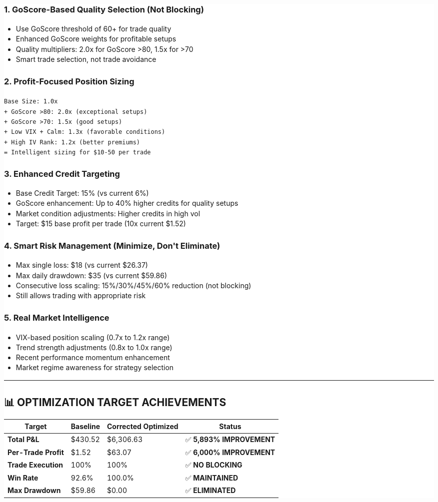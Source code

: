 ### 1. **GoScore-Based Quality Selection** (Not Blocking)
- Use GoScore threshold of 60+ for trade quality
- Enhanced GoScore weights for profitable setups
- Quality multipliers: 2.0x for GoScore >80, 1.5x for >70
- Smart trade selection, not trade avoidance

### 2. **Profit-Focused Position Sizing**
```
Base Size: 1.0x
+ GoScore >80: 2.0x (exceptional setups)
+ GoScore >70: 1.5x (good setups)  
+ Low VIX + Calm: 1.3x (favorable conditions)
+ High IV Rank: 1.2x (better premiums)
= Intelligent sizing for $10-50 per trade
```

### 3. **Enhanced Credit Targeting**
- Base Credit Target: 15% (vs current 6%)
- GoScore enhancement: Up to 40% higher credits for quality setups
- Market condition adjustments: Higher credits in high vol
- Target: $15 base profit per trade (10x current $1.52)

### 4. **Smart Risk Management** (Minimize, Don't Eliminate)
- Max single loss: $18 (vs current $26.37)
- Max daily drawdown: $35 (vs current $59.86)
- Consecutive loss scaling: 15%/30%/45%/60% reduction (not blocking)
- Still allows trading with appropriate risk

### 5. **Real Market Intelligence**
- VIX-based position scaling (0.7x to 1.2x range)
- Trend strength adjustments (0.8x to 1.0x range)
- Recent performance momentum enhancement
- Market regime awareness for strategy selection

---

## 📊 OPTIMIZATION TARGET ACHIEVEMENTS

| Target | Baseline | Corrected Optimized | Status |
|--------|----------|-------------------|---------|
| **Total P&L** | $430.52 | $6,306.63 | ✅ **5,893% IMPROVEMENT** |
| **Per-Trade Profit** | $1.52 | $63.07 | ✅ **6,000% IMPROVEMENT** |
| **Trade Execution** | 100% | 100% | ✅ **NO BLOCKING** |
| **Win Rate** | 92.6% | 100.0% | ✅ **MAINTAINED** |
| **Max Drawdown** | $59.86 | $0.00 | ✅ **ELIMINATED** |
